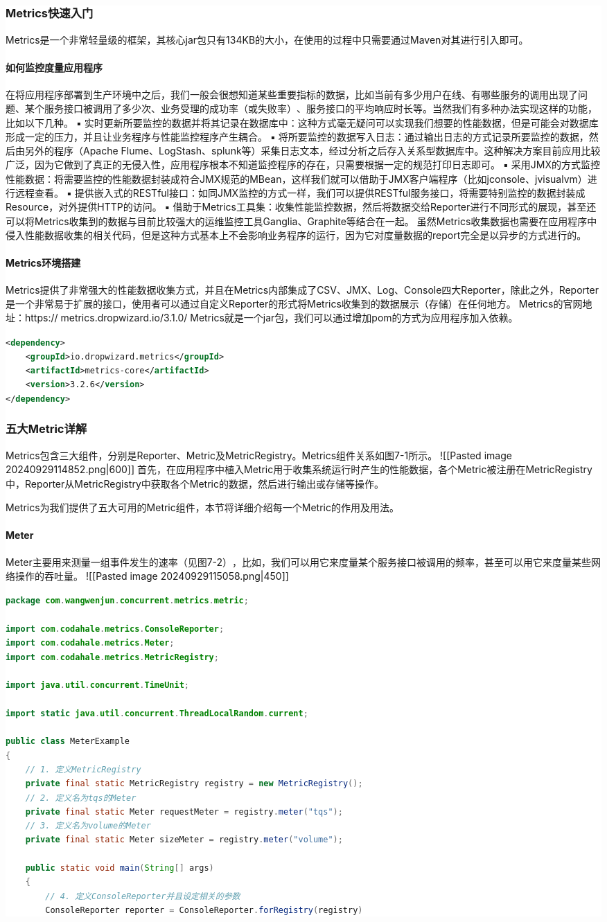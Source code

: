 ### Metrics快速入门
Metrics是一个非常轻量级的框架，其核心jar包只有134KB的大小，在使用的过程中只需要通过Maven对其进行引入即可。

#### 如何监控度量应用程序
在将应用程序部署到生产环境中之后，我们一般会很想知道某些重要指标的数据，比如当前有多少用户在线、有哪些服务的调用出现了问题、某个服务接口被调用了多少次、业务受理的成功率（或失败率）​、服务接口的平均响应时长等。当然我们有多种办法实现这样的功能，比如以下几种。
▪ 实时更新所要监控的数据并将其记录在数据库中：这种方式毫无疑问可以实现我们想要的性能数据，但是可能会对数据库形成一定的压力，并且让业务程序与性能监控程序产生耦合。
▪ 将所要监控的数据写入日志：通过输出日志的方式记录所要监控的数据，然后由另外的程序（Apache Flume、LogStash、splunk等）采集日志文本，经过分析之后存入关系型数据库中。这种解决方案目前应用比较广泛，因为它做到了真正的无侵入性，应用程序根本不知道监控程序的存在，只需要根据一定的规范打印日志即可。
▪ 采用JMX的方式监控性能数据：将需要监控的性能数据封装成符合JMX规范的MBean，这样我们就可以借助于JMX客户端程序（比如jconsole、jvisualvm）进行远程查看。
▪ 提供嵌入式的RESTful接口：如同JMX监控的方式一样，我们可以提供RESTful服务接口，将需要特别监控的数据封装成Resource，对外提供HTTP的访问。
▪ 借助于Metrics工具集：收集性能监控数据，然后将数据交给Reporter进行不同形式的展现，甚至还可以将Metrics收集到的数据与目前比较强大的运维监控工具Ganglia、Graphite等结合在一起。
虽然Metrics收集数据也需要在应用程序中侵入性能数据收集的相关代码，但是这种方式基本上不会影响业务程序的运行，因为它对度量数据的report完全是以异步的方式进行的。

#### Metrics环境搭建
Metrics提供了非常强大的性能数据收集方式，并且在Metrics内部集成了CSV、JMX、Log、Console四大Reporter，除此之外，Reporter是一个非常易于扩展的接口，使用者可以通过自定义Reporter的形式将Metrics收集到的数据展示（存储）在任何地方。
Metrics的官网地址：https:// metrics.dropwizard.io/3.1.0/
Metrics就是一个jar包，我们可以通过增加pom的方式为应用程序加入依赖。
```xml
<dependency>
    <groupId>io.dropwizard.metrics</groupId>
    <artifactId>metrics-core</artifactId>
    <version>3.2.6</version>
</dependency>
```

### 五大Metric详解
Metrics包含三大组件，分别是Reporter、Metric及MetricRegistry。Metrics组件关系如图7-1所示。
![[Pasted image 20240929114852.png|600]]
首先，在应用程序中植入Metric用于收集系统运行时产生的性能数据，各个Metric被注册在MetricRegistry中，Reporter从MetricRegistry中获取各个Metric的数据，然后进行输出或存储等操作。

Metrics为我们提供了五大可用的Metric组件，本节将详细介绍每一个Metric的作用及用法。

#### Meter
Meter主要用来测量一组事件发生的速率（见图7-2）​，比如，我们可以用它来度量某个服务接口被调用的频率，甚至可以用它来度量某些网络操作的吞吐量。
![[Pasted image 20240929115058.png|450]]
```java
package com.wangwenjun.concurrent.metrics.metric;

import com.codahale.metrics.ConsoleReporter;
import com.codahale.metrics.Meter;
import com.codahale.metrics.MetricRegistry;

import java.util.concurrent.TimeUnit;

import static java.util.concurrent.ThreadLocalRandom.current;

public class MeterExample
{
    // 1. 定义MetricRegistry
    private final static MetricRegistry registry = new MetricRegistry();
    // 2. 定义名为tqs的Meter
    private final static Meter requestMeter = registry.meter("tqs");
    // 3. 定义名为volume的Meter
    private final static Meter sizeMeter = registry.meter("volume");

    public static void main(String[] args)
    {
        // 4. 定义ConsoleReporter并且设定相关的参数
        ConsoleReporter reporter = ConsoleReporter.forRegistry(registry)
```